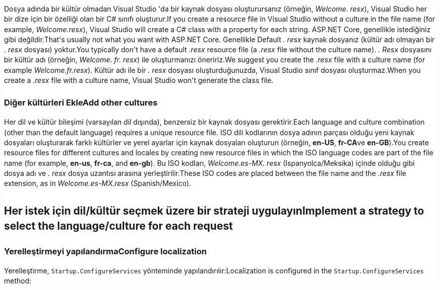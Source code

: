 <span data-ttu-id="d4ac6-244">Dosya adında bir kültür olmadan Visual Studio 'da bir kaynak dosyası oluşturursanız (örneğin, *Welcome. resx*), Visual Studio her bir dize için bir özelliği olan bir C# sınıfı oluşturur.</span><span class="sxs-lookup"><span data-stu-id="d4ac6-244">If you create a resource file in Visual Studio without a culture in the file name (for example, *Welcome.resx*), Visual Studio will create a C# class with a property for each string.</span></span> <span data-ttu-id="d4ac6-245">ASP.NET Core, genellikle istediğiniz gibi değildir.</span><span class="sxs-lookup"><span data-stu-id="d4ac6-245">That's usually not what you want with ASP.NET Core.</span></span> <span data-ttu-id="d4ac6-246">Genellikle Default *. resx* kaynak dosyanız (kültür adı olmayan bir *. resx* dosyası) yoktur.</span><span class="sxs-lookup"><span data-stu-id="d4ac6-246">You typically don't have a default *.resx* resource file (a *.resx* file without the culture name).</span></span> <span data-ttu-id="d4ac6-247">*. Resx* dosyasını bir kültür adı (örneğin, *Welcome. fr. resx*) ile oluşturmanızı öneririz.</span><span class="sxs-lookup"><span data-stu-id="d4ac6-247">We suggest you create the *.resx* file with a culture name (for example *Welcome.fr.resx*).</span></span> <span data-ttu-id="d4ac6-248">Kültür adı ile bir *. resx* dosyası oluşturduğunuzda, Visual Studio sınıf dosyası oluşturmaz.</span><span class="sxs-lookup"><span data-stu-id="d4ac6-248">When you create a *.resx* file with a culture name, Visual Studio won't generate the class file.</span></span>

### <a name="add-other-cultures"></a><span data-ttu-id="d4ac6-249">Diğer kültürleri Ekle</span><span class="sxs-lookup"><span data-stu-id="d4ac6-249">Add other cultures</span></span>

<span data-ttu-id="d4ac6-250">Her dil ve kültür bileşimi (varsayılan dil dışında), benzersiz bir kaynak dosyası gerektirir.</span><span class="sxs-lookup"><span data-stu-id="d4ac6-250">Each language and culture combination (other than the default language) requires a unique resource file.</span></span> <span data-ttu-id="d4ac6-251">ISO dili kodlarının dosya adının parçası olduğu yeni kaynak dosyaları oluşturarak farklı kültürler ve yerel ayarlar için kaynak dosyaları oluşturun (örneğin, **en-US**, **fr-CA**ve **en-GB**).</span><span class="sxs-lookup"><span data-stu-id="d4ac6-251">You create resource files for different cultures and locales by creating new resource files in which the ISO language codes are part of the file name (for example, **en-us**, **fr-ca**, and **en-gb**).</span></span> <span data-ttu-id="d4ac6-252">Bu ISO kodları, *Welcome.es-MX. resx* (Ispanyolca/Meksika) içinde olduğu gibi dosya adı ve *. resx* dosya uzantısı arasına yerleştirilir.</span><span class="sxs-lookup"><span data-stu-id="d4ac6-252">These ISO codes are placed between the file name and the *.resx* file extension, as in *Welcome.es-MX.resx* (Spanish/Mexico).</span></span>

## <a name="implement-a-strategy-to-select-the-languageculture-for-each-request"></a><span data-ttu-id="d4ac6-253">Her istek için dil/kültür seçmek üzere bir strateji uygulayın</span><span class="sxs-lookup"><span data-stu-id="d4ac6-253">Implement a strategy to select the language/culture for each request</span></span>

### <a name="configure-localization"></a><span data-ttu-id="d4ac6-254">Yerelleştirmeyi yapılandırma</span><span class="sxs-lookup"><span data-stu-id="d4ac6-254">Configure localization</span></span>

<span data-ttu-id="d4ac6-255">Yerelleştirme, `Startup.ConfigureServices` yönteminde yapılandırılır:</span><span class="sxs-lookup"><span data-stu-id="d4ac6-255">Localization is configured in the `Startup.ConfigureServices` method:</span></span>
